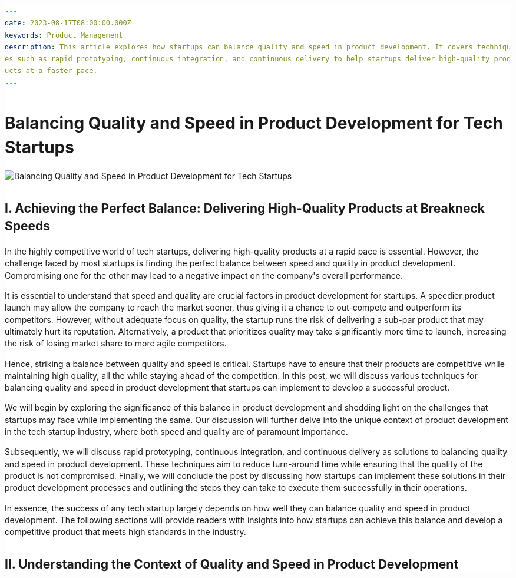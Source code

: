 ```yaml
---
date: 2023-08-17T08:00:00.000Z
keywords: Product Management
description: This article explores how startups can balance quality and speed in product development. It covers techniques such as rapid prototyping, continuous integration, and continuous delivery to help startups deliver high-quality products at a faster pace.
---
```

# Balancing Quality and Speed in Product Development for Tech Startups

![Balancing Quality and Speed in Product Development for Tech Startups](https://sima-resizer-original-images.s3.amazonaws.com/image-handler/img/santiagopampillo-medium/hero-images/116-balancing-quality-and-speed-in-product-development-for-tech-startups.png)

## I. Achieving the Perfect Balance: Delivering High-Quality Products at Breakneck Speeds

In the highly competitive world of tech startups, delivering high-quality products at a rapid pace is essential. However, the challenge faced by most startups is finding the perfect balance between speed and quality in product development. Compromising one for the other may lead to a negative impact on the company's overall performance.

It is essential to understand that speed and quality are crucial factors in product development for startups. A speedier product launch may allow the company to reach the market sooner, thus giving it a chance to out-compete and outperform its competitors. However, without adequate focus on quality, the startup runs the risk of delivering a sub-par product that may ultimately hurt its reputation. Alternatively, a product that prioritizes quality may take significantly more time to launch, increasing the risk of losing market share to more agile competitors.

Hence, striking a balance between quality and speed is critical. Startups have to ensure that their products are competitive while maintaining high quality, all the while staying ahead of the competition. In this post, we will discuss various techniques for balancing quality and speed in product development that startups can implement to develop a successful product.

We will begin by exploring the significance of this balance in product development and shedding light on the challenges that startups may face while implementing the same. Our discussion will further delve into the unique context of product development in the tech startup industry, where both speed and quality are of paramount importance.

Subsequently, we will discuss rapid prototyping, continuous integration, and continuous delivery as solutions to balancing quality and speed in product development. These techniques aim to reduce turn-around time while ensuring that the quality of the product is not compromised. Finally, we will conclude the post by discussing how startups can implement these solutions in their product development processes and outlining the steps they can take to execute them successfully in their operations. 

In essence, the success of any tech startup largely depends on how well they can balance quality and speed in product development. The following sections will provide readers with insights into how startups can achieve this balance and develop a competitive product that meets high standards in the industry.

## II. Understanding the Context of Quality and Speed in Product Development
